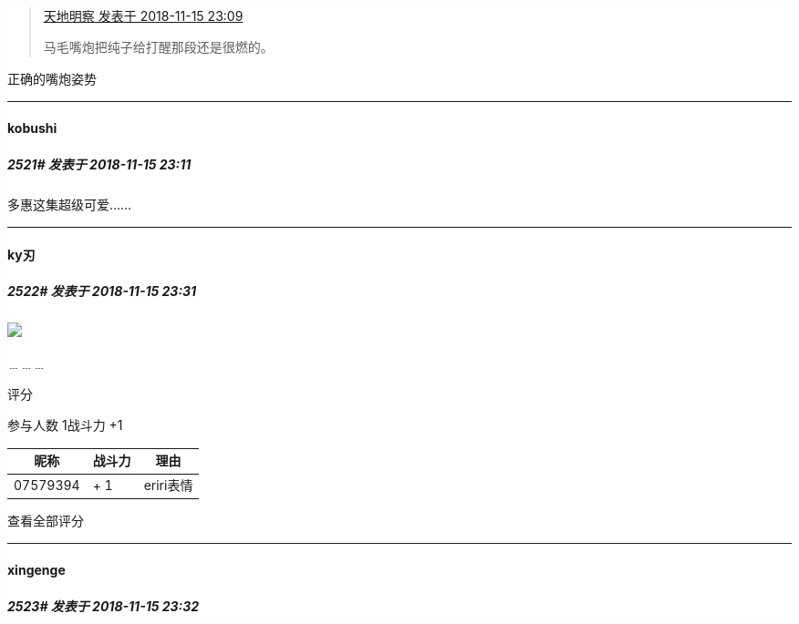 <blockquote><a href="httphttps://bbs.saraba1st.com/2b/forum.php?mod=redirect&amp;goto=findpost&amp;pid=41608512&amp;ptid=1772503" target="_blank">天地明察 发表于 2018-11-15 23:09</a>

马毛嘴炮把纯子给打醒那段还是很燃的。</blockquote>
正确的嘴炮姿势







-----

####  kobushi  
##### 2521#       发表于 2018-11-15 23:11




多惠这集超级可爱……







-----

####  ky刃  
##### 2522#       发表于 2018-11-15 23:31



<img src="https://wx3.sinaimg.cn/mw690/8c175430gy1fx961iyst5g20dc07i4qr.gif" referrerpolicy="no-referrer">



﹍﹍﹍

评分





 参与人数 1战斗力 +1

|昵称|战斗力|理由|
|----|---|---|
| 07579394| + 1|eriri表情|



查看全部评分






-----

####  xingenge  
##### 2523#       发表于 2018-11-15 23:32
